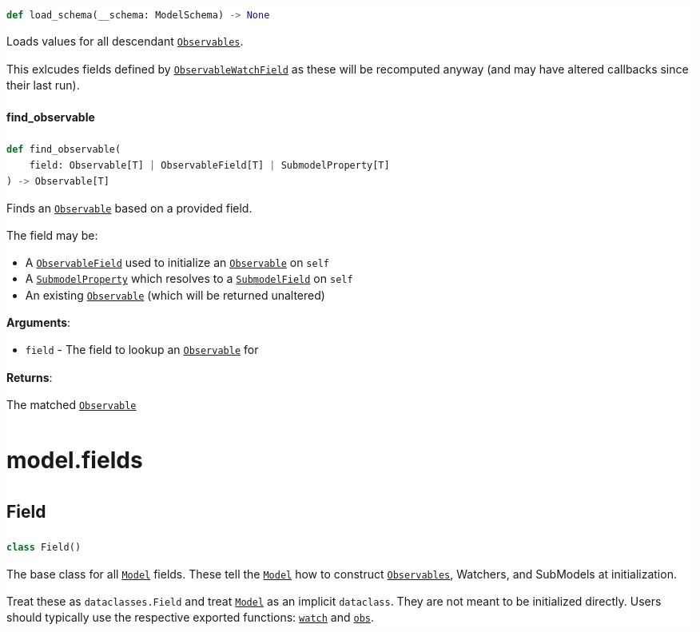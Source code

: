 ```python
def load_schema(__schema: ModelSchema) -> None
```

Loads values for all descendant [`Observables`](#observable.observable.Observable).

This exlcudes fields defined by [`ObservableWatchField`](#model.fields.ObservableWatchField) as these will be
recomputed anyway (and may have altered callbacks since their last run).

<a id="model.model.Model.find_observable"></a>

#### find\_observable

```python
def find_observable(
    field: Observable[T] | ObservableField[T] | SubmodelProperty[T]
) -> Observable[T]
```

Finds an [`Observable`](#observable.observable.Observable) based
on a provided field.

The field may be:
- A [`ObservableField`](#model.fields.ObservableField) used to initialize an [`Observable`](#observable.observable.Observable) on `self`
- A [`SubmodelProperty`](#model.fields.SubmodelProperty) which resolves to a [`SubmodelField`](#model.fields.SubmodelField) on
`self`
- An existing [`Observable`](#observable.observable.Observable) (which will be returned unaltered)

**Arguments**:

- `field` - The field to lookup an [`Observable`](#observable.observable.Observable) for
  

**Returns**:

  The matched [`Observable`](#observable.observable.Observable)

<a id="model.fields"></a>

# model.fields

<a id="model.fields.Field"></a>

## Field

```python
class Field()
```

The base class for all [`Model`](#model.model.Model) fields.
These tell the [`Model`](#model.model.Model) how to construct [`Observables`](#observable.observable.Observable),
Watchers, and SubModels at initialization.

Treat these as `dataclasses.Field` and treat [`Model`](#model.model.Model) as
an implicit `dataclass`. They are not meant to be
initialized directly. Users should typically use the
respective exported functions: [`watch`](#model.field_funcs.watch) and [`obs`](#model.field_funcs.obs).
